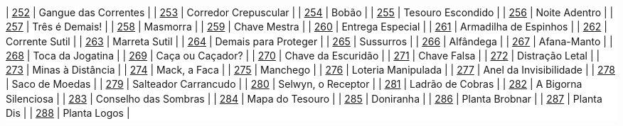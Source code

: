 | [252](/wc/252) | Gangue das Correntes |
| [253](/wc/253) | Corredor Crepuscular |
| [254](/wc/254) | Bobão |
| [255](/wc/255) | Tesouro Escondido |
| [256](/wc/256) | Noite Adentro |
| [257](/wc/257) | Três é Demais! |
| [258](/wc/258) | Masmorra |
| [259](/wc/259) | Chave Mestra |
| [260](/wc/260) | Entrega Especial |
| [261](/wc/261) | Armadilha de Espinhos |
| [262](/wc/262) | Corrente Sutil |
| [263](/wc/263) | Marreta Sutil |
| [264](/wc/264) | Demais para Proteger |
| [265](/wc/265) | Sussurros |
| [266](/wc/266) | Alfândega |
| [267](/wc/267) | Afana-Manto |
| [268](/wc/268) | Toca da Jogatina |
| [269](/wc/269) | Caça ou Caçador? |
| [270](/wc/270) | Chave da Escuridão |
| [271](/wc/271) | Chave Falsa |
| [272](/wc/272) | Distração Letal |
| [273](/wc/273) | Minas à Distância |
| [274](/wc/274) | Mack, a Faca |
| [275](/wc/275) | Manchego |
| [276](/wc/276) | Loteria Manipulada |
| [277](/wc/277) | Anel da Invisibilidade |
| [278](/wc/278) | Saco de Moedas |
| [279](/wc/279) | Salteador Carrancudo |
| [280](/wc/280) | Selwyn, o Receptor |
| [281](/wc/281) | Ladrão de Cobras |
| [282](/wc/282) | A Bigorna Silenciosa |
| [283](/wc/283) | Conselho das Sombras |
| [284](/wc/284) | Mapa do Tesouro |
| [285](/wc/285) | Doniranha |
| [286](/wc/286) | Planta Brobnar |
| [287](/wc/287) | Planta Dis |
| [288](/wc/288) | Planta Logos |